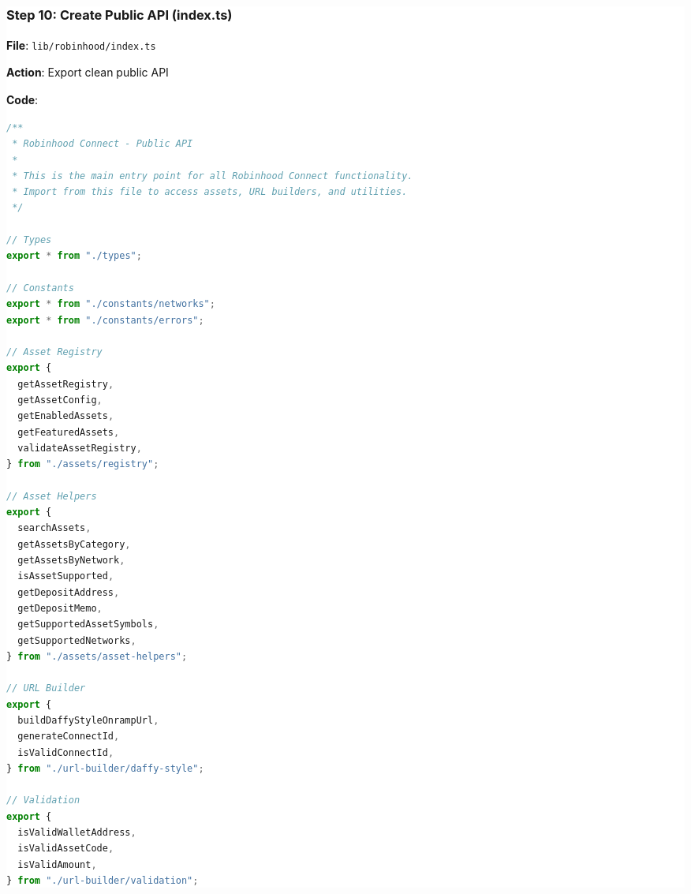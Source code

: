 ### Step 10: Create Public API (index.ts)

**File**: `lib/robinhood/index.ts`

**Action**: Export clean public API

**Code**:

```typescript
/**
 * Robinhood Connect - Public API
 *
 * This is the main entry point for all Robinhood Connect functionality.
 * Import from this file to access assets, URL builders, and utilities.
 */

// Types
export * from "./types";

// Constants
export * from "./constants/networks";
export * from "./constants/errors";

// Asset Registry
export {
  getAssetRegistry,
  getAssetConfig,
  getEnabledAssets,
  getFeaturedAssets,
  validateAssetRegistry,
} from "./assets/registry";

// Asset Helpers
export {
  searchAssets,
  getAssetsByCategory,
  getAssetsByNetwork,
  isAssetSupported,
  getDepositAddress,
  getDepositMemo,
  getSupportedAssetSymbols,
  getSupportedNetworks,
} from "./assets/asset-helpers";

// URL Builder
export {
  buildDaffyStyleOnrampUrl,
  generateConnectId,
  isValidConnectId,
} from "./url-builder/daffy-style";

// Validation
export {
  isValidWalletAddress,
  isValidAssetCode,
  isValidAmount,
} from "./url-builder/validation";
```
